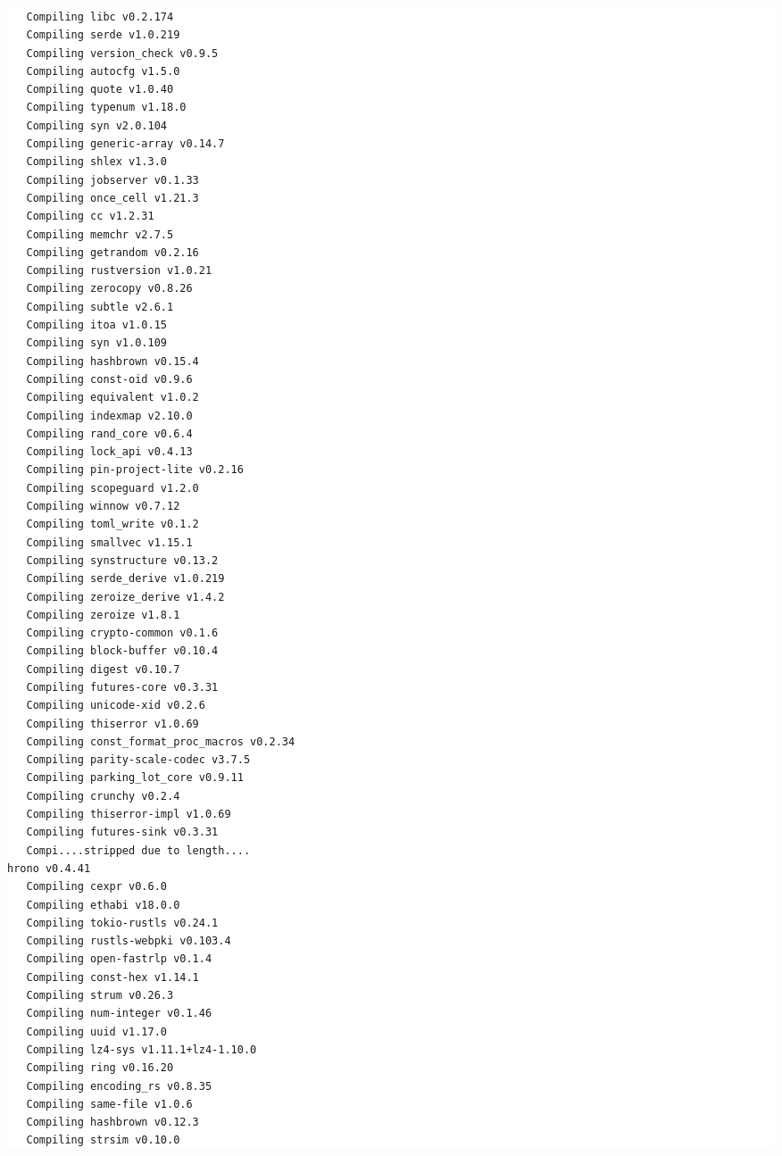 ```
   Compiling libc v0.2.174
   Compiling serde v1.0.219
   Compiling version_check v0.9.5
   Compiling autocfg v1.5.0
   Compiling quote v1.0.40
   Compiling typenum v1.18.0
   Compiling syn v2.0.104
   Compiling generic-array v0.14.7
   Compiling shlex v1.3.0
   Compiling jobserver v0.1.33
   Compiling once_cell v1.21.3
   Compiling cc v1.2.31
   Compiling memchr v2.7.5
   Compiling getrandom v0.2.16
   Compiling rustversion v1.0.21
   Compiling zerocopy v0.8.26
   Compiling subtle v2.6.1
   Compiling itoa v1.0.15
   Compiling syn v1.0.109
   Compiling hashbrown v0.15.4
   Compiling const-oid v0.9.6
   Compiling equivalent v1.0.2
   Compiling indexmap v2.10.0
   Compiling rand_core v0.6.4
   Compiling lock_api v0.4.13
   Compiling pin-project-lite v0.2.16
   Compiling scopeguard v1.2.0
   Compiling winnow v0.7.12
   Compiling toml_write v0.1.2
   Compiling smallvec v1.15.1
   Compiling synstructure v0.13.2
   Compiling serde_derive v1.0.219
   Compiling zeroize_derive v1.4.2
   Compiling zeroize v1.8.1
   Compiling crypto-common v0.1.6
   Compiling block-buffer v0.10.4
   Compiling digest v0.10.7
   Compiling futures-core v0.3.31
   Compiling unicode-xid v0.2.6
   Compiling thiserror v1.0.69
   Compiling const_format_proc_macros v0.2.34
   Compiling parity-scale-codec v3.7.5
   Compiling parking_lot_core v0.9.11
   Compiling crunchy v0.2.4
   Compiling thiserror-impl v1.0.69
   Compiling futures-sink v0.3.31
   Compi....stripped due to length....
hrono v0.4.41
   Compiling cexpr v0.6.0
   Compiling ethabi v18.0.0
   Compiling tokio-rustls v0.24.1
   Compiling rustls-webpki v0.103.4
   Compiling open-fastrlp v0.1.4
   Compiling const-hex v1.14.1
   Compiling strum v0.26.3
   Compiling num-integer v0.1.46
   Compiling uuid v1.17.0
   Compiling lz4-sys v1.11.1+lz4-1.10.0
   Compiling ring v0.16.20
   Compiling encoding_rs v0.8.35
   Compiling same-file v1.0.6
   Compiling hashbrown v0.12.3
   Compiling strsim v0.10.0
```